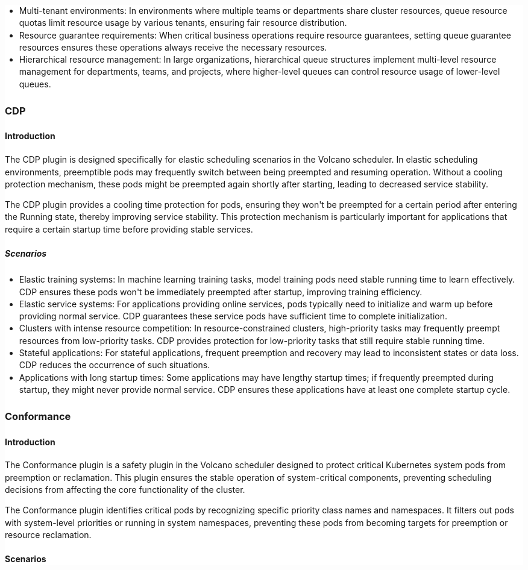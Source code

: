 - Multi-tenant environments: In environments where multiple teams or departments share cluster resources, queue resource quotas limit resource usage by various tenants, ensuring fair resource distribution.
- Resource guarantee requirements: When critical business operations require resource guarantees, setting queue guarantee resources ensures these operations always receive the necessary resources.
- Hierarchical resource management: In large organizations, hierarchical queue structures implement multi-level resource management for departments, teams, and projects, where higher-level queues can control resource usage of lower-level queues.

### CDP

#### Introduction

The CDP plugin is designed specifically for elastic scheduling scenarios in the Volcano scheduler. In elastic scheduling environments, preemptible pods may frequently switch between being preempted and resuming operation. Without a cooling protection mechanism, these pods might be preempted again shortly after starting, leading to decreased service stability.

The CDP plugin provides a cooling time protection for pods, ensuring they won't be preempted for a certain period after entering the Running state, thereby improving service stability. This protection mechanism is particularly important for applications that require a certain startup time before providing stable services.

##### Scenarios

- Elastic training systems: In machine learning training tasks, model training pods need stable running time to learn effectively. CDP ensures these pods won't be immediately preempted after startup, improving training efficiency.
- Elastic service systems: For applications providing online services, pods typically need to initialize and warm up before providing normal service. CDP guarantees these service pods have sufficient time to complete initialization.
- Clusters with intense resource competition: In resource-constrained clusters, high-priority tasks may frequently preempt resources from low-priority tasks. CDP provides protection for low-priority tasks that still require stable running time.
- Stateful applications: For stateful applications, frequent preemption and recovery may lead to inconsistent states or data loss. CDP reduces the occurrence of such situations.
- Applications with long startup times: Some applications may have lengthy startup times; if frequently preempted during startup, they might never provide normal service. CDP ensures these applications have at least one complete startup cycle.

### Conformance

#### Introduction

The Conformance plugin is a safety plugin in the Volcano scheduler designed to protect critical Kubernetes system pods from preemption or reclamation. This plugin ensures the stable operation of system-critical components, preventing scheduling decisions from affecting the core functionality of the cluster.

The Conformance plugin identifies critical pods by recognizing specific priority class names and namespaces. It filters out pods with system-level priorities or running in system namespaces, preventing these pods from becoming targets for preemption or resource reclamation.

#### Scenarios
